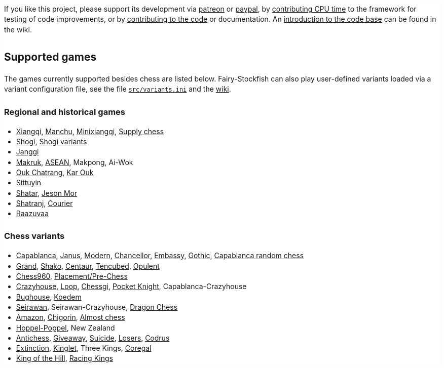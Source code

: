 If you like this project, please support its development via [patreon](https://www.patreon.com/ianfab) or [paypal](https://paypal.me/FairyStockfish), by [contributing CPU time](https://github.com/ianfab/fishtest/wiki) to the framework for testing of code improvements, or by [contributing to the code](https://github.com/fairy-stockfish/Fairy-Stockfish/wiki/Contributing) or documentation. An [introduction to the code base](https://github.com/fairy-stockfish/Fairy-Stockfish/wiki/Understanding-the-code) can be found in the wiki.

## Supported games

The games currently supported besides chess are listed below. Fairy-Stockfish can also play user-defined variants loaded via a variant configuration file, see the file [`src/variants.ini`](https://github.com/ianfab/Fairy-Stockfish/blob/master/src/variants.ini) and the [wiki](https://github.com/fairy-stockfish/Fairy-Stockfish/wiki/Variant-configuration).

### Regional and historical games
- [Xiangqi](https://en.wikipedia.org/wiki/Xiangqi), [Manchu](https://en.wikipedia.org/wiki/Manchu_chess), [Minixiangqi](http://mlwi.magix.net/bg/minixiangqi.htm), [Supply chess](https://en.wikipedia.org/wiki/Xiangqi#Variations)
- [Shogi](https://en.wikipedia.org/wiki/Shogi), [Shogi variants](https://github.com/fairy-stockfish/Fairy-Stockfish#shogi-variants)
- [Janggi](https://en.wikipedia.org/wiki/Janggi)
- [Makruk](https://en.wikipedia.org/wiki/Makruk), [ASEAN](http://hgm.nubati.net/rules/ASEAN.html), Makpong, Ai-Wok
- [Ouk Chatrang](https://en.wikipedia.org/wiki/Makruk#Cambodian_chess), [Kar Ouk](https://en.wikipedia.org/wiki/Makruk#Cambodian_chess)
- [Sittuyin](https://en.wikipedia.org/wiki/Sittuyin)
- [Shatar](https://en.wikipedia.org/wiki/Shatar), [Jeson Mor](https://en.wikipedia.org/wiki/Jeson_Mor)
- [Shatranj](https://en.wikipedia.org/wiki/Shatranj), [Courier](https://en.wikipedia.org/wiki/Courier_chess)
- [Raazuvaa](https://www.reddit.com/r/chess/comments/sj7y3n/raazuvaa_the_chess_of_the_maldives)

### Chess variants
- [Capablanca](https://en.wikipedia.org/wiki/Capablanca_Chess), [Janus](https://en.wikipedia.org/wiki/Janus_Chess), [Modern](https://en.wikipedia.org/wiki/Modern_Chess_(chess_variant)), [Chancellor](https://en.wikipedia.org/wiki/Chancellor_Chess), [Embassy](https://en.wikipedia.org/wiki/Embassy_Chess), [Gothic](https://www.chessvariants.com/large.dir/gothicchess.html), [Capablanca random chess](https://en.wikipedia.org/wiki/Capablanca_Random_Chess)
- [Grand](https://en.wikipedia.org/wiki/Grand_Chess), [Shako](https://www.chessvariants.com/large.dir/shako.html), [Centaur](https://www.chessvariants.com/large.dir/contest/royalcourt.html), [Tencubed](https://www.chessvariants.com/contests/10/tencubedchess.html), [Opulent](https://www.chessvariants.com/rules/opulent-chess)
- [Chess960](https://en.wikipedia.org/wiki/Chess960), [Placement/Pre-Chess](https://www.chessvariants.com/link/placement-chess)
- [Crazyhouse](https://en.wikipedia.org/wiki/Crazyhouse), [Loop](https://en.wikipedia.org/wiki/Crazyhouse#Variations), [Chessgi](https://en.wikipedia.org/wiki/Crazyhouse#Variations), [Pocket Knight](http://www.chessvariants.com/other.dir/pocket.html), Capablanca-Crazyhouse
- [Bughouse](https://en.wikipedia.org/wiki/Bughouse_chess), [Koedem](http://schachclub-oetigheim.de/wp-content/uploads/2016/04/Koedem-rules.pdf)
- [Seirawan](https://en.wikipedia.org/wiki/Seirawan_chess), Seirawan-Crazyhouse, [Dragon Chess](https://www.edami.com/dragonchess/)
- [Amazon](https://www.chessvariants.com/diffmove.dir/amazone.html), [Chigorin](https://www.chessvariants.com/diffsetup.dir/chigorin.html), [Almost chess](https://en.wikipedia.org/wiki/Almost_Chess)
- [Hoppel-Poppel](http://www.chessvariants.com/diffmove.dir/hoppel-poppel.html), New Zealand
- [Antichess](https://lichess.org/variant/antichess), [Giveaway](http://www.chessvariants.com/diffobjective.dir/giveaway.old.html), [Suicide](https://www.freechess.org/Help/HelpFiles/suicide_chess.html), [Losers](https://www.chessclub.com/help/Wild17), [Codrus](http://www.binnewirtz.com/Schlagschach1.htm)
- [Extinction](https://en.wikipedia.org/wiki/Extinction_chess), [Kinglet](https://en.wikipedia.org/wiki/V._R._Parton#Kinglet_chess), Three Kings, [Coregal](https://www.chessvariants.com/winning.dir/coregal.html)
- [King of the Hill](https://en.wikipedia.org/wiki/King_of_the_Hill_(chess)), [Racing Kings](https://en.wikipedia.org/wiki/V._R._Parton#Racing_Kings)